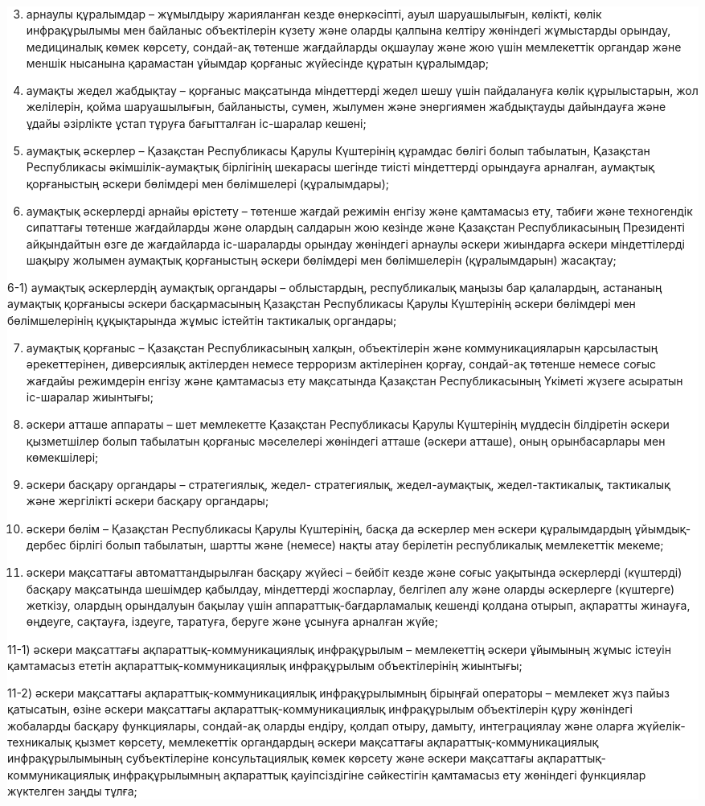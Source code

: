 3) арнаулы құралымдар – жұмылдыру жарияланған кезде өнеркəсіпті, ауыл шаруашылығын, көлікті, көлік инфрақұрылымы мен байланыс объектілерін күзету жəне оларды қалпына келтіру жөніндегі жұмыстарды орындау, медициналық көмек көрсету, сондай-ақ төтенше жағдайларды оқшаулау жəне жою үшін мемлекеттік органдар жəне меншік нысанына қарамастан ұйымдар қорғаныс жүйесінде құратын құралымдар;

4) аумақты жедел жабдықтау – қорғаныс мақсатында міндеттерді жедел шешу үшін пайдалануға көлік құрылыстарын, жол желілерін, қойма шаруашылығын, байланысты, сумен, жылумен жəне энергиямен жабдықтауды дайындауға жəне ұдайы əзірлікте ұстап тұруға бағытталған іс-шаралар кешені;

5) аумақтық əскерлер – Қазақстан Республикасы Қарулы Күштерінің құрамдас бөлігі болып табылатын, Қазақстан Республикасы əкімшілік-аумақтық бірлігінің шекарасы шегінде тиісті міндеттерді орындауға арналған, аумақтық қорғаныстың əскери бөлімдері мен бөлімшелері (құралымдары);

6) аумақтық əскерлерді арнайы өрістету – төтенше жағдай режимін енгізу жəне қамтамасыз ету, табиғи жəне техногендік сипаттағы төтенше жағдайларды жəне олардың салдарын жою кезінде жəне Қазақстан Республикасының Президенті айқындайтын өзге де жағдайларда іс-шараларды орындау жөніндегі арнаулы əскери жиындарға əскери міндеттілерді шақыру жолымен аумақтық қорғаныстың əскери бөлімдері мен бөлімшелерін (құралымдарын) жасақтау;

6-1) аумақтық әскерлердің аумақтық органдары – облыстардың, республикалық маңызы бар қалалардың, астананың аумақтық қорғанысы әскери басқармасының Қазақстан Республикасы Қарулы Күштерінің әскери бөлімдері мен бөлімшелерінің құқықтарында жұмыс істейтін тактикалық органдары;

7) аумақтық қорғаныс – Қазақстан Республикасының халқын, объектілерін жəне коммуникацияларын қарсыластың əрекеттерінен, диверсиялық актілерден немесе терроризм актілерінен қорғау, сондай-ақ төтенше немесе соғыс жағдайы режимдерін енгізу жəне қамтамасыз ету мақсатында Қазақстан Республикасының Үкіметі жүзеге асыратын іс-шаралар жиынтығы;

8) əскери атташе аппараты – шет мемлекетте Қазақстан Республикасы Қарулы Күштерінің мүддесін білдіретін əскери қызметшілер болып табылатын қорғаныс мəселелері жөніндегі атташе (əскери атташе), оның орынбасарлары мен көмекшілері;

9) əскери басқару органдары – стратегиялық, жедел- стратегиялық, жедел-аумақтық, жедел-тактикалық, тактикалық жəне жергілікті əскери басқару органдары;

10) əскери бөлім – Қазақстан Республикасы Қарулы Күштерінің, басқа да əскерлер мен əскери құралымдардың ұйымдық-дербес бірлігі болып табылатын, шартты жəне (немесе) нақты атау берілетін республикалық мемлекеттік мекеме;

11) əскери мақсаттағы автоматтандырылған басқару жүйесі – бейбіт кезде жəне соғыс уақытында əскерлерді (күштерді) басқару мақсатында шешімдер қабылдау, міндеттерді жоспарлау, белгілеп алу жəне оларды əскерлерге (күштерге) жеткізу, олардың орындалуын бақылау үшін аппараттық-бағдарламалық кешенді қолдана отырып, ақпаратты жинауға, өңдеуге, сақтауға, іздеуге, таратуға, беруге жəне ұсынуға арналған жүйе;

11-1) әскери мақсаттағы ақпараттық-коммуникациялық инфрақұрылым – мемлекеттің әскери ұйымының жұмыс істеуін қамтамасыз ететін ақпараттық-коммуникациялық инфрақұрылым объектілерінің жиынтығы;

11-2) əскери мақсаттағы ақпараттық-коммуникациялық инфрақұрылымның бірыңғай операторы – мемлекет жүз пайыз қатысатын, өзіне әскери мақсаттағы ақпараттық-коммуникациялық инфрақұрылым объектілерін құру жөніндегі жобаларды басқару функциялары, сондай-ақ оларды ендіру, қолдап отыру, дамыту, интеграциялау және оларға жүйелік-техникалық қызмет көрсету, мемлекеттік органдардың әскери мақсаттағы ақпараттық-коммуникациялық инфрақұрылымының субъектілеріне консультациялық көмек көрсету және әскери мақсаттағы ақпараттық-коммуникациялық инфрақұрылымның ақпараттық қауіпсіздігіне сәйкестігін қамтамасыз ету жөніндегі функциялар жүктелген заңды тұлға;
